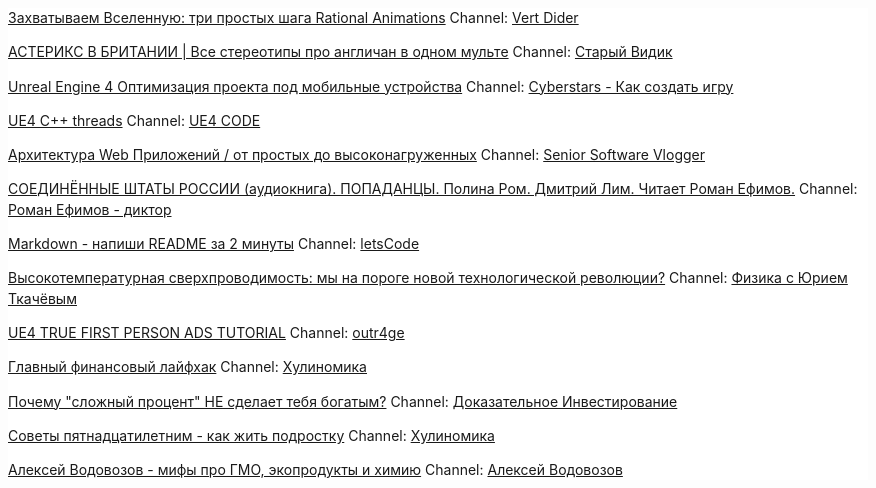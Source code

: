 [Захватываем Вселенную: три простых шага Rational Animations](https://youtu.be/5NhFdshSRLs?si=jji-NzBENfkGRJvH)
	Channel:
		[Vert Dider](https://www.youtube.com/@VertDiderScience)

[АСТЕРИКС В БРИТАНИИ | Все стереотипы про англичан в одном мульте](https://youtu.be/Kcjs4p1dGKQ?si=lOZAhMFsvQpSJqm7)
	Channel:
		[Старый Видик](https://www.youtube.com/@oldvhs1989)

[Unreal Engine 4 Оптимизация проекта под мобильные устройства](https://youtu.be/THCu_Yb6B0c?si=WV_7VH-4TmR6TH17)
	Channel:
		[Cyberstars - Как создать игру](https://www.youtube.com/@cyberstars-entertainment)

[UE4 C++ threads](https://youtu.be/0OUb4uy4xtI?si=iQM4-OA21GDLHubV)
	Channel:
		[UE4 CODE](https://www.youtube.com/@UE4CODE)

[Архитектура Web Приложений / от простых до высоконагруженных](https://youtu.be/9mZmc6a0tmM?si=dqlNOT0j-zNzk4TA)
	Channel:
		[Senior Software Vlogger](https://www.youtube.com/@SeniorSoftwareVlogger)

[СОЕДИНЁННЫЕ ШТАТЫ РОССИИ (аудиокнига). ПОПАДАНЦЫ. Полина Ром. Дмитрий Лим. Читает Роман Ефимов.](https://youtu.be/AmG5SpGDr28?si=uxM3VIqzHc2PApzm)
	Channel:
		[Роман Ефимов - диктор](https://www.youtube.com/@efimovdiktor)

[Markdown - напиши README за 2 минуты](https://youtu.be/FFBTGdEMrQ4?si=Y4APGf2t7H4Lpmi7)
	Channel:
		[letsCode](https://www.youtube.com/@letsCodeDru)

[Высокотемпературная сверхпроводимость: мы на пороге новой технологической революции?](https://youtu.be/C5XeODX3wcY?si=YTZdqpvlXnMsSSMt)
	Channel:
		[Физика с Юрием Ткачёвым](https://www.youtube.com/@physiovisio)

[UE4 TRUE FIRST PERSON ADS TUTORIAL](https://youtu.be/8aFKvOQ1qhI?si=bO82V_JeFDt7Bgx0)
	Channel:
		[outr4ge](https://www.youtube.com/@outr4ge220)

[Главный финансовый лайфхак](https://youtu.be/Re1uU30yza8?si=UCWxAb6Svr6EXqz9)
	Channel:
		[Хулиномика](https://www.youtube.com/@hoolinomics)

[Почему "сложный процент" НЕ сделает тебя богатым?](https://youtu.be/7TSwJW0SO2c?si=E2a9xpae6Viwd_To)
	Channel:
		[Доказательное Инвестирование](https://www.youtube.com/@invest_science)

[Советы пятнадцатилетним - как жить подростку](https://youtu.be/FU9Y40j8xq4?si=lRowYceX0m3ORkul)
	Channel:
		[Хулиномика](https://www.youtube.com/@hoolinomics)

[Алексей Водовозов - мифы про ГМО, экопродукты и химию](https://youtu.be/-U94jxTU5d8?si=78_MGJ-TFxyVRKjt)
	Channel:
		[Алексей Водовозов](https://www.youtube.com/@AlekseyVodovozov)

